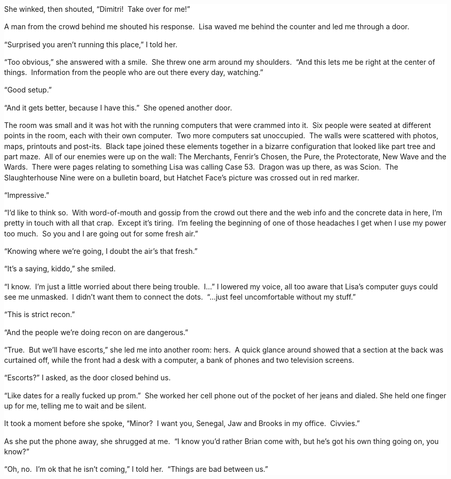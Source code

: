 She winked, then shouted, “Dimitri!  Take over for me!”

A man from the crowd behind me shouted his response.  Lisa waved me behind the counter and led me through a door.

“Surprised you aren’t running this place,” I told her.

“Too obvious,” she answered with a smile.  She threw one arm around my shoulders.  “And this lets me be right at the center of things.  Information from the people who are out there every day, watching.”

“Good setup.”

“And it gets better, because I have this.”  She opened another door.

The room was small and it was hot with the running computers that were crammed into it.  Six people were seated at different points in the room, each with their own computer.  Two more computers sat unoccupied.  The walls were scattered with photos, maps, printouts and post-its.  Black tape joined these elements together in a bizarre configuration that looked like part tree and part maze.  All of our enemies were up on the wall: The Merchants, Fenrir’s Chosen, the Pure, the Protectorate, New Wave and the Wards.  There were pages relating to something Lisa was calling Case 53.  Dragon was up there, as was Scion.  The Slaughterhouse Nine were on a bulletin board, but Hatchet Face’s picture was crossed out in red marker.

“Impressive.”

“I’d like to think so.  With word-of-mouth and gossip from the crowd out there and the web info and the concrete data in here, I’m pretty in touch with all that crap.  Except it’s tiring.  I’m feeling the beginning of one of those headaches I get when I use my power too much.  So you and I are going out for some fresh air.”

“Knowing where we’re going, I doubt the air’s that fresh.”

“It’s a saying, kiddo,” she smiled.

“I know.  I’m just a little worried about there being trouble.  I…” I lowered my voice, all too aware that Lisa’s computer guys could see me unmasked.  I didn’t want them to connect the dots.  “…just feel uncomfortable without my stuff.”

“This is strict recon.”

“And the people we’re doing recon on are dangerous.”

“True.  But we’ll have escorts,” she led me into another room: hers.  A quick glance around showed that a section at the back was curtained off, while the front had a desk with a computer, a bank of phones and two television screens.

“Escorts?” I asked, as the door closed behind us.

“Like dates for a really fucked up prom.”  She worked her cell phone out of the pocket of her jeans and dialed. She held one finger up for me, telling me to wait and be silent.

It took a moment before she spoke, “Minor?  I want you, Senegal, Jaw and Brooks in my office.  Civvies.”

As she put the phone away, she shrugged at me.  “I know you’d rather Brian come with, but he’s got his own thing going on, you know?”

“Oh, no.  I’m ok that he isn’t coming,” I told her.  “Things are bad between us.”

